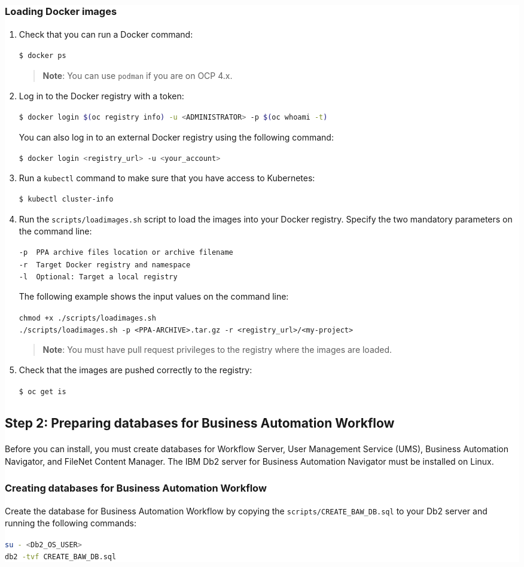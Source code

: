 ### Loading Docker images
1. Check that you can run a Docker command:
   ```bash
   $ docker ps
   ```
   > **Note**: You can use `podman` if you are on OCP 4.x.
   
2. Log in to the Docker registry with a token:
   ```bash
   $ docker login $(oc registry info) -u <ADMINISTRATOR> -p $(oc whoami -t)
   ```

   You can also log in to an external Docker registry using the following command:
   ```bash
   $ docker login <registry_url> -u <your_account>
   ```
3. Run a `kubectl` command to make sure that you have access to Kubernetes:
   ```bash
   $ kubectl cluster-info
   ```
4. Run the `scripts/loadimages.sh` script to load the images into your Docker registry. Specify the two mandatory parameters on the command line:

   ```
   -p  PPA archive files location or archive filename
   -r  Target Docker registry and namespace
   -l  Optional: Target a local registry
   ```

   The following example shows the input values on the command line:

   ```
   chmod +x ./scripts/loadimages.sh
   ./scripts/loadimages.sh -p <PPA-ARCHIVE>.tar.gz -r <registry_url>/<my-project>
   ```

   > **Note**: You must have pull request privileges to the registry where the images are loaded.

5. Check that the images are pushed correctly to the registry:
    ```bash
    $ oc get is
   
## Step 2: Preparing databases for Business Automation Workflow
Before you can install, you must create databases for Workflow Server, User Management Service (UMS), Business Automation Navigator, and FileNet Content Manager. The IBM Db2 server for Business Automation Navigator must be installed on Linux.

### Creating databases for Business Automation Workflow
Create the database for Business Automation Workflow by copying the `scripts/CREATE_BAW_DB.sql` to your Db2 server and running the following commands:
```sh
su - <Db2_OS_USER>
db2 -tvf CREATE_BAW_DB.sql
```
